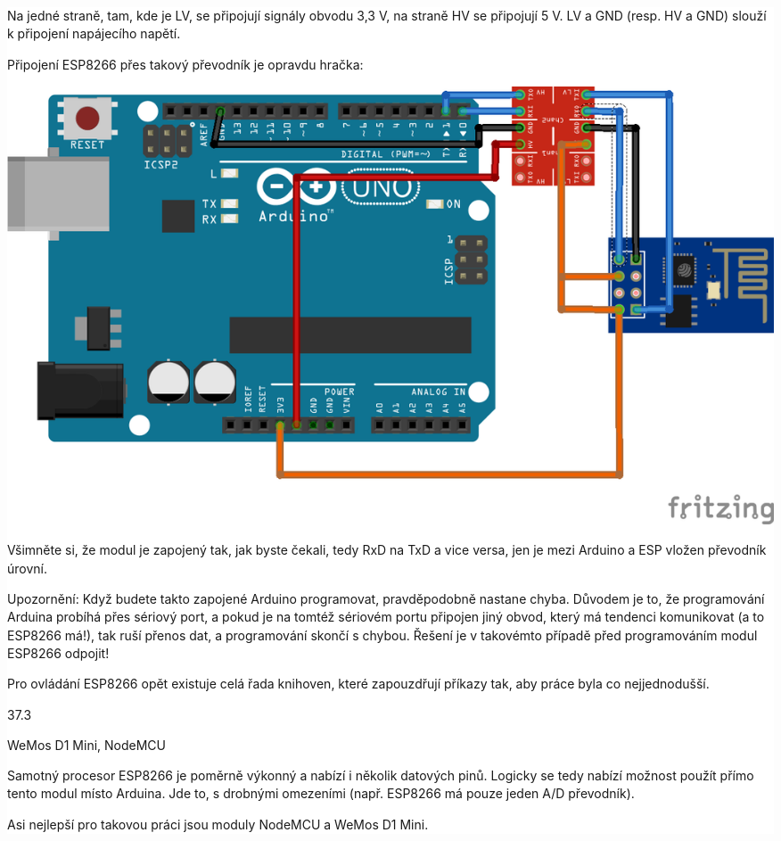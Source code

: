 Na jedné straně, tam, kde je LV, se připojují signály obvodu 3,3 V, na straně HV se připojují 5 V. LV a GND (resp. HV a GND) slouží k připojení napájecího napětí.

Připojení ESP8266 přes takový převodník je opravdu hračka:

![398-3.png](../assets/398-3.png)

Všimněte si, že modul je zapojený tak, jak byste čekali, tedy RxD na TxD a vice versa, jen je mezi Arduino a ESP vložen převodník úrovní.

Upozornění: Když budete takto zapojené Arduino programovat, pravděpodobně nastane chyba. Důvodem je to, že programování Arduina probíhá přes sériový port, a pokud je na tomtéž sériovém portu připojen jiný obvod, který má tendenci komunikovat (a to ESP8266 má!), tak ruší přenos dat, a programování skončí s chybou. Řešení je v takovémto případě před programováním modul ESP8266 odpojit!

Pro ovládání ESP8266 opět existuje celá řada knihoven, které zapouzdřují příkazy tak, aby práce byla co nejjednodušší.

37.3

WeMos D1 Mini, NodeMCU

Samotný procesor ESP8266 je poměrně výkonný a nabízí i několik datových pinů. Logicky se tedy nabízí možnost použít přímo tento modul místo Arduina. Jde to, s drobnými omezeními (např. ESP8266 má pouze jeden A/D převodník).

Asi nejlepší pro takovou práci jsou moduly NodeMCU a WeMos D1 Mini.

